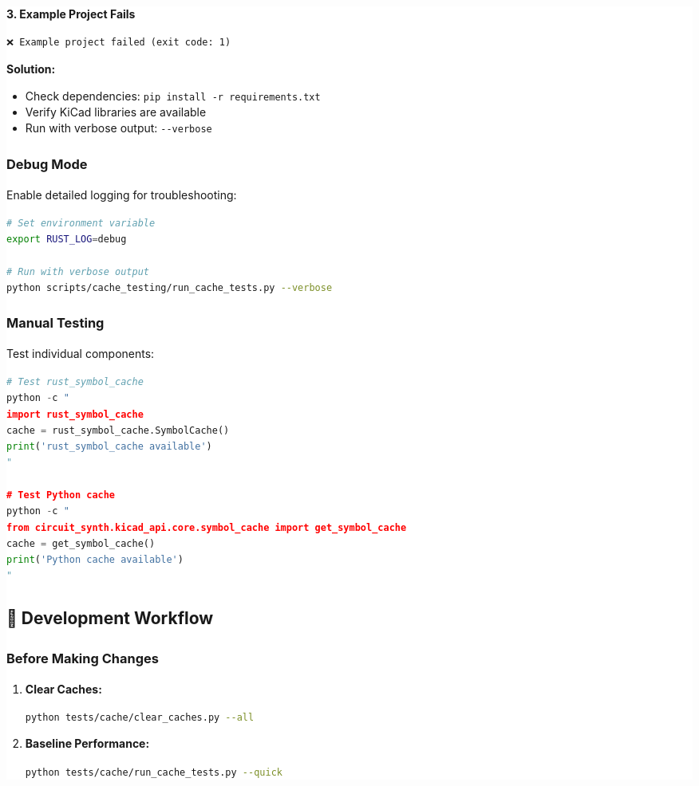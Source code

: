**3. Example Project Fails**
```
❌ Example project failed (exit code: 1)
```
**Solution:**
- Check dependencies: `pip install -r requirements.txt`
- Verify KiCad libraries are available
- Run with verbose output: `--verbose`

### Debug Mode

Enable detailed logging for troubleshooting:

```bash
# Set environment variable
export RUST_LOG=debug

# Run with verbose output
python scripts/cache_testing/run_cache_tests.py --verbose
```

### Manual Testing

Test individual components:

```python
# Test rust_symbol_cache
python -c "
import rust_symbol_cache
cache = rust_symbol_cache.SymbolCache()
print('rust_symbol_cache available')
"

# Test Python cache
python -c "
from circuit_synth.kicad_api.core.symbol_cache import get_symbol_cache
cache = get_symbol_cache()
print('Python cache available')
"
```

## 🔄 Development Workflow

### Before Making Changes

1. **Clear Caches:**
   ```bash
   python tests/cache/clear_caches.py --all
   ```

2. **Baseline Performance:**
   ```bash
   python tests/cache/run_cache_tests.py --quick
   ```
